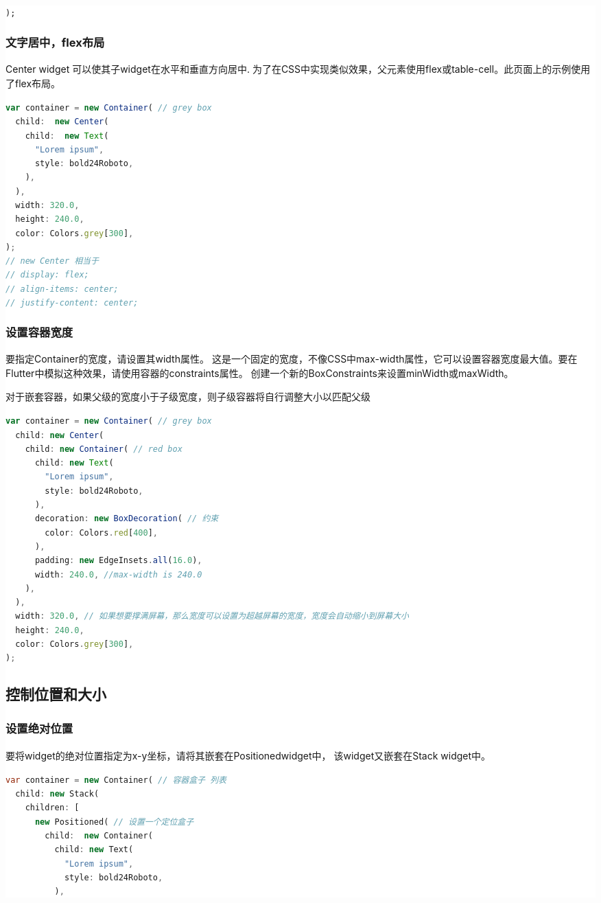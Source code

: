 ```dart
);
```
### 文字居中，flex布局
Center widget 可以使其子widget在水平和垂直方向居中.
为了在CSS中实现类似效果，父元素使用flex或table-cell。此页面上的示例使用了flex布局。
```js
var container = new Container( // grey box
  child:  new Center(
    child:  new Text(
      "Lorem ipsum",
      style: bold24Roboto,
    ),
  ),
  width: 320.0,
  height: 240.0,
  color: Colors.grey[300],
);
// new Center 相当于
// display: flex;
// align-items: center;
// justify-content: center; 
```

### 设置容器宽度
要指定Container的宽度，请设置其width属性。 这是一个固定的宽度，不像CSS中max-width属性，它可以设置容器宽度最大值。要在Flutter中模拟这种效果，请使用容器的constraints属性。 创建一个新的BoxConstraints来设置minWidth或maxWidth。

对于嵌套容器，如果父级的宽度小于子级宽度，则子级容器将自行调整大小以匹配父级
```js
var container = new Container( // grey box
  child: new Center(
    child: new Container( // red box
      child: new Text(
        "Lorem ipsum",
        style: bold24Roboto,
      ),
      decoration: new BoxDecoration( // 约束
        color: Colors.red[400],
      ),
      padding: new EdgeInsets.all(16.0),
      width: 240.0, //max-width is 240.0
    ),
  ),
  width: 320.0, // 如果想要撑满屏幕，那么宽度可以设置为超越屏幕的宽度，宽度会自动缩小到屏幕大小
  height: 240.0,
  color: Colors.grey[300],
);
```

## 控制位置和大小
### 设置绝对位置
要将widget的绝对位置指定为x-y坐标，请将其嵌套在Positionedwidget中， 该widget又嵌套在Stack widget中。
```dart
var container = new Container( // 容器盒子 列表
  child: new Stack(
    children: [
      new Positioned( // 设置一个定位盒子
        child:  new Container(
          child: new Text(
            "Lorem ipsum",
            style: bold24Roboto,
          ),
```